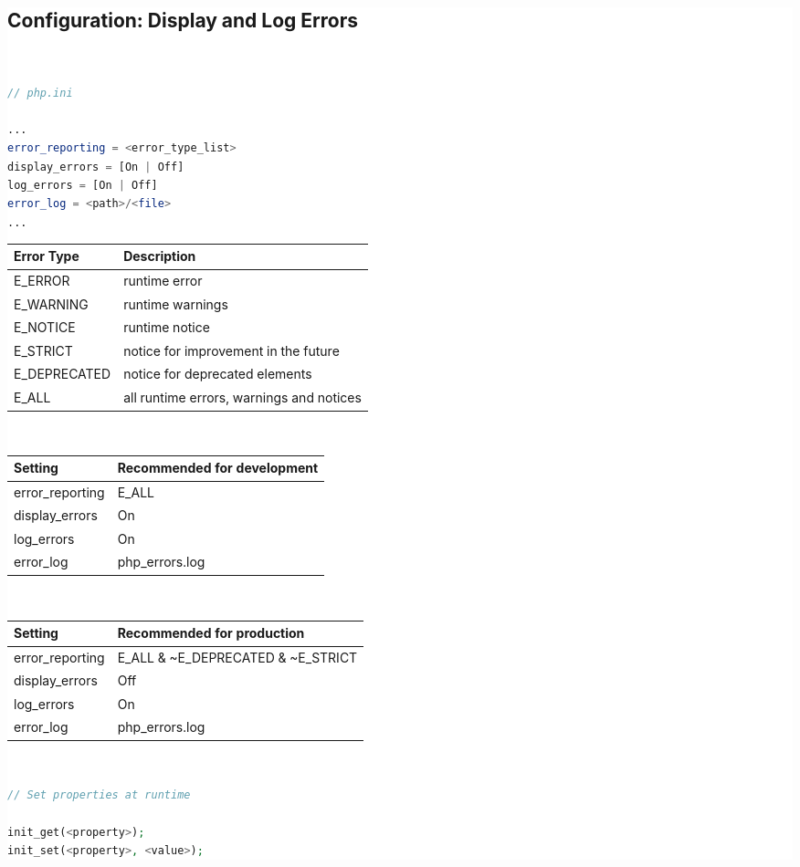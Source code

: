 ## **Configuration: Display and Log Errors**

<br>

```php
// php.ini

...
error_reporting = <error_type_list>
display_errors = [On | Off]
log_errors = [On | Off]
error_log = <path>/<file>
...
```

| Error Type | Description                            |
|:-----------|:---------------------------------------|
|E_ERROR     |runtime error                           |
|E_WARNING   |runtime warnings                        |
|E_NOTICE    |runtime notice                          |
|E_STRICT    |notice for improvement in the future    |
|E_DEPRECATED|notice for deprecated elements          |
|E_ALL       |all runtime errors, warnings and notices|

<br>

|Setting         |Recommended for development |
|:---------------|:---------------------------|
|error_reporting |E_ALL                       |
|display_errors  |On                          |
|log_errors      |On                          |
|error_log       |php_errors.log              |

<br>

|Setting         |Recommended for production       |
|:---------------|:--------------------------------|
|error_reporting |E_ALL & ~E_DEPRECATED & ~E_STRICT|
|display_errors  |Off                              |
|log_errors      |On                               |
|error_log       |php_errors.log                   |

<br>

```php
// Set properties at runtime

init_get(<property>);
init_set(<property>, <value>);
```

